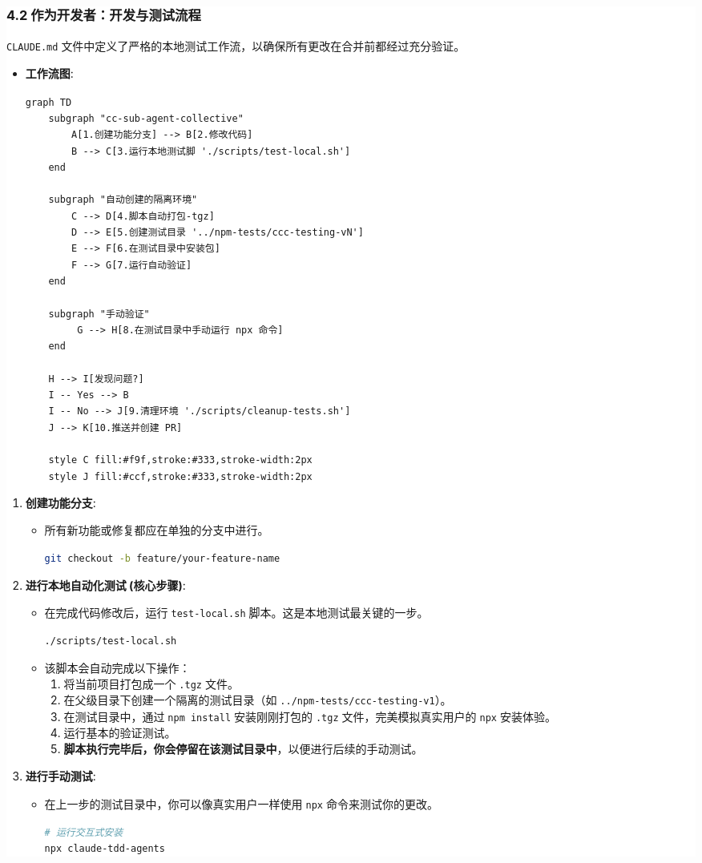 ### 4.2 作为开发者：开发与测试流程

`CLAUDE.md` 文件中定义了严格的本地测试工作流，以确保所有更改在合并前都经过充分验证。

*   **工作流图**:
    ```mermaid
    graph TD
        subgraph "cc-sub-agent-collective"
            A[1.创建功能分支] --> B[2.修改代码]
            B --> C[3.运行本地测试脚 './scripts/test-local.sh']
        end

        subgraph "自动创建的隔离环境"
            C --> D[4.脚本自动打包-tgz]
            D --> E[5.创建测试目录 '../npm-tests/ccc-testing-vN']
            E --> F[6.在测试目录中安装包]
            F --> G[7.运行自动验证]
        end
        
        subgraph "手动验证"
             G --> H[8.在测试目录中手动运行 npx 命令]
        end

        H --> I[发现问题?]
        I -- Yes --> B
        I -- No --> J[9.清理环境 './scripts/cleanup-tests.sh']
        J --> K[10.推送并创建 PR]

        style C fill:#f9f,stroke:#333,stroke-width:2px
        style J fill:#ccf,stroke:#333,stroke-width:2px
    ```

1.  **创建功能分支**:
    *   所有新功能或修复都应在单独的分支中进行。
        ```bash
        git checkout -b feature/your-feature-name
        ```

2.  **进行本地自动化测试 (核心步骤)**:
    *   在完成代码修改后，运行 `test-local.sh` 脚本。这是本地测试最关键的一步。
        ```bash
        ./scripts/test-local.sh
        ```
    *   该脚本会自动完成以下操作：
        1.  将当前项目打包成一个 `.tgz` 文件。
        2.  在父级目录下创建一个隔离的测试目录（如 `../npm-tests/ccc-testing-v1`）。
        3.  在测试目录中，通过 `npm install` 安装刚刚打包的 `.tgz` 文件，完美模拟真实用户的 `npx` 安装体验。
        4.  运行基本的验证测试。
        5.  **脚本执行完毕后，你会停留在该测试目录中**，以便进行后续的手动测试。

3.  **进行手动测试**:
    *   在上一步的测试目录中，你可以像真实用户一样使用 `npx` 命令来测试你的更改。
        ```bash
        # 运行交互式安装
        npx claude-tdd-agents
